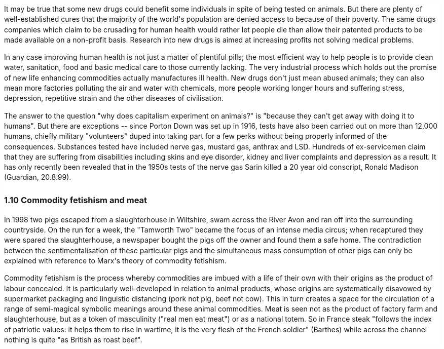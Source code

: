 It may be true that some new drugs could benefit some individuals in
spite of being tested on animals. But there are plenty of
well-established cures that the majority of the world's population are
denied access to because of their poverty. The same drugs companies
which claim to be crusading for human health would rather let people die
than allow their patented products to be made available on a non-profit
basis. Research into new drugs is aimed at increasing profits not
solving medical problems.

In any case improving human health is not just a matter of plentiful
pills; the most efficient way to help people is to provide clean water,
sanitation, food and basic medical care to those currently lacking. The
very industrial process which holds out the promise of new life
enhancing commodities actually manufactures ill health. New drugs don't
just mean abused animals; they can also mean more factories polluting
the air and water with chemicals, more people working longer hours and
suffering stress, depression, repetitive strain and the other diseases
of civilisation.

The answer to the question "why does capitalism experiment on animals?"
is "because they can't get away with doing it to humans". But there are
exceptions -- since Porton Down was set up in 1916, tests have also been
carried out on more than 12,000 humans, chiefly military "volunteers"
duped into taking part for a few perks without being properly informed
of the consequences. Substances tested have included nerve gas, mustard
gas, anthrax and LSD. Hundreds of ex-servicemen claim that they are
suffering from disabilities including skins and eye disorder, kidney and
liver complaints and depression as a result. It has only recently been
revealed that in the 1950s tests of the nerve gas Sarin killed a 20 year
old conscript, Ronald Madison (Guardian, 20.8.99).

### 1.10 Commodity fetishism and meat

In 1998 two pigs escaped from a slaughterhouse in Wiltshire, swam across
the River Avon and ran off into the surrounding countryside. On the run
for a week, the "Tamworth Two" became the focus of an intense media
circus; when recaptured they were spared the slaughterhouse, a newspaper
bought the pigs off the owner and found them a safe home. The
contradiction between the sentimentalisation of these particular pigs
and the simultaneous mass consumption of other pigs can only be
explained with reference to Marx's theory of commodity fetishism.

Commodity fetishism is the process whereby commodities are imbued with a
life of their own with their origins as the product of labour concealed.
It is particularly well-developed in relation to animal products, whose
origins are systematically disavowed by supermarket packaging and
linguistic distancing (pork not pig, beef not cow). This in turn creates
a space for the circulation of a range of semi-magical symbolic meanings
around these animal commodities. Meat is seen not as the product of
factory farm and slaughterhouse, but as a token of masculinity ("real
men eat meat") or as a national totem. So in France steak "follows the
index of patriotic values: it helps them to rise in wartime, it is the
very flesh of the French soldier" (Barthes) while across the channel
nothing is quite "as British as roast beef".
